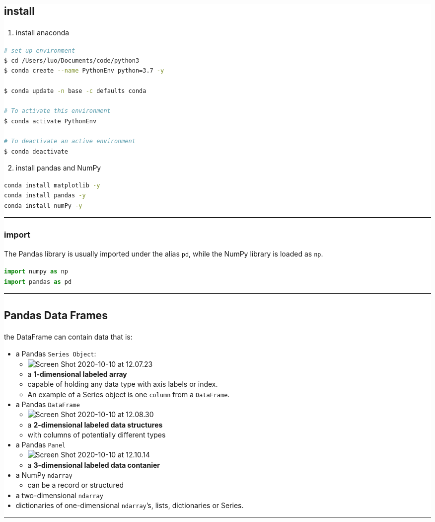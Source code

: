 ## install

1. install anaconda

```bash
# set up environment
$ cd /Users/luo/Documents/code/python3
$ conda create --name PythonEnv python=3.7 -y

$ conda update -n base -c defaults conda

# To activate this environment
$ conda activate PythonEnv

# To deactivate an active environment
$ conda deactivate
```


2. install pandas and NumPy

```bash
conda install matplotlib -y
conda install pandas -y
conda install numPy -y
```

---


### import

The Pandas library is usually imported under the alias `pd`, while the NumPy library is loaded as `np`.

```py
import numpy as np
import pandas as pd
```

---

## Pandas Data Frames



the DataFrame can contain data that is:

- a Pandas `Series Object`:
  - ![Screen Shot 2020-10-10 at 12.07.23](https://i.imgur.com/7Hsxmek.png)
  - a **1-dimensional labeled array**
  - capable of holding any data type with axis labels or index.
  - An example of a Series object is one `column` from a `DataFrame`.
- a Pandas `DataFrame`
  - ![Screen Shot 2020-10-10 at 12.08.30](https://i.imgur.com/bN4jOaJ.png)
  - a **2-dimensional labeled data structures**
  - with columns of potentially different types
- a Pandas `Panel`
  - ![Screen Shot 2020-10-10 at 12.10.14](https://i.imgur.com/Lc0zbc6.png)
  - a **3-dimensional labeled data contanier**
- a NumPy `ndarray`
  - can be a record or structured
- a two-dimensional `ndarray`
- dictionaries of one-dimensional `ndarray`’s, lists, dictionaries or Series.

---